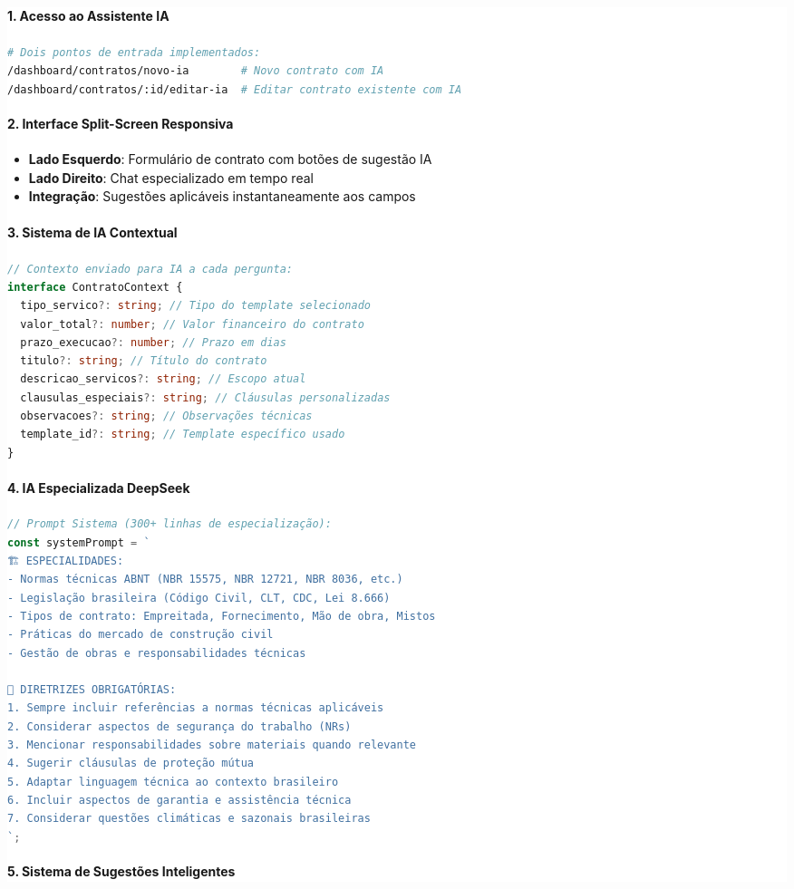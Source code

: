#### **1. Acesso ao Assistente IA**

```bash
# Dois pontos de entrada implementados:
/dashboard/contratos/novo-ia        # Novo contrato com IA
/dashboard/contratos/:id/editar-ia  # Editar contrato existente com IA
```

#### **2. Interface Split-Screen Responsiva**

- **Lado Esquerdo**: Formulário de contrato com botões de sugestão IA
- **Lado Direito**: Chat especializado em tempo real
- **Integração**: Sugestões aplicáveis instantaneamente aos campos

#### **3. Sistema de IA Contextual**

```typescript
// Contexto enviado para IA a cada pergunta:
interface ContratoContext {
  tipo_servico?: string; // Tipo do template selecionado
  valor_total?: number; // Valor financeiro do contrato
  prazo_execucao?: number; // Prazo em dias
  titulo?: string; // Título do contrato
  descricao_servicos?: string; // Escopo atual
  clausulas_especiais?: string; // Cláusulas personalizadas
  observacoes?: string; // Observações técnicas
  template_id?: string; // Template específico usado
}
```

#### **4. IA Especializada DeepSeek**

```typescript
// Prompt Sistema (300+ linhas de especialização):
const systemPrompt = `
🏗️ ESPECIALIDADES:
- Normas técnicas ABNT (NBR 15575, NBR 12721, NBR 8036, etc.)
- Legislação brasileira (Código Civil, CLT, CDC, Lei 8.666)
- Tipos de contrato: Empreitada, Fornecimento, Mão de obra, Mistos
- Práticas do mercado de construção civil
- Gestão de obras e responsabilidades técnicas

🎯 DIRETRIZES OBRIGATÓRIAS:
1. Sempre incluir referências a normas técnicas aplicáveis
2. Considerar aspectos de segurança do trabalho (NRs)
3. Mencionar responsabilidades sobre materiais quando relevante
4. Sugerir cláusulas de proteção mútua
5. Adaptar linguagem técnica ao contexto brasileiro
6. Incluir aspectos de garantia e assistência técnica
7. Considerar questões climáticas e sazonais brasileiras
`;
```

#### **5. Sistema de Sugestões Inteligentes**
